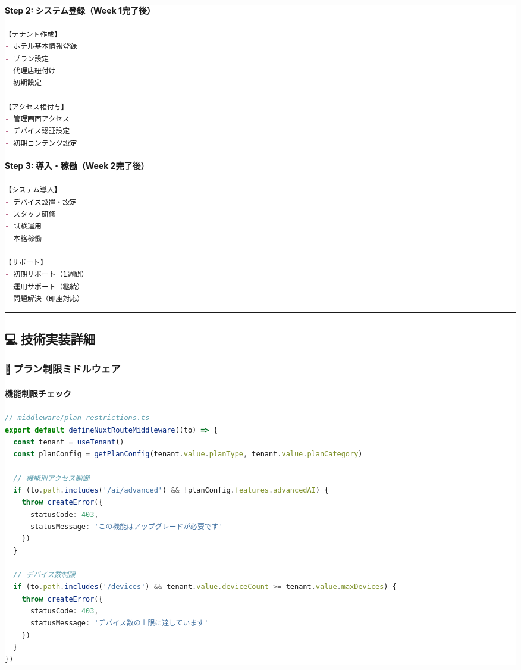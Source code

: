 #### Step 2: システム登録（Week 1完了後）
```markdown
【テナント作成】
- ホテル基本情報登録
- プラン設定
- 代理店紐付け
- 初期設定

【アクセス権付与】
- 管理画面アクセス
- デバイス認証設定
- 初期コンテンツ設定
```

#### Step 3: 導入・稼働（Week 2完了後）
```markdown
【システム導入】
- デバイス設置・設定
- スタッフ研修
- 試験運用
- 本格稼働

【サポート】
- 初期サポート（1週間）
- 運用サポート（継続）
- 問題解決（即座対応）
```

---

## 💻 技術実装詳細

### 🔧 プラン制限ミドルウェア

#### 機能制限チェック
```typescript
// middleware/plan-restrictions.ts
export default defineNuxtRouteMiddleware((to) => {
  const tenant = useTenant()
  const planConfig = getPlanConfig(tenant.value.planType, tenant.value.planCategory)
  
  // 機能別アクセス制御
  if (to.path.includes('/ai/advanced') && !planConfig.features.advancedAI) {
    throw createError({
      statusCode: 403,
      statusMessage: 'この機能はアップグレードが必要です'
    })
  }
  
  // デバイス数制限
  if (to.path.includes('/devices') && tenant.value.deviceCount >= tenant.value.maxDevices) {
    throw createError({
      statusCode: 403,
      statusMessage: 'デバイス数の上限に達しています'
    })
  }
})
```
